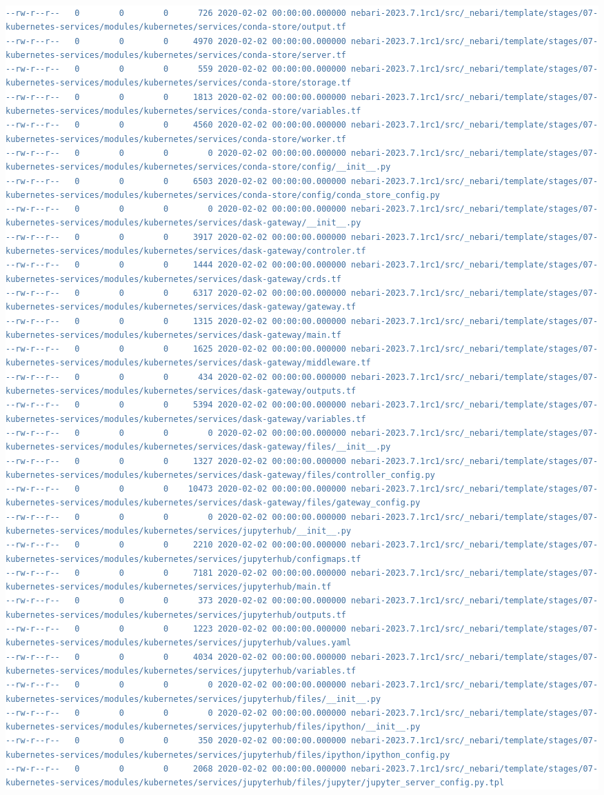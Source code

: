 ```diff
--rw-r--r--   0        0        0      726 2020-02-02 00:00:00.000000 nebari-2023.7.1rc1/src/_nebari/template/stages/07-kubernetes-services/modules/kubernetes/services/conda-store/output.tf
--rw-r--r--   0        0        0     4970 2020-02-02 00:00:00.000000 nebari-2023.7.1rc1/src/_nebari/template/stages/07-kubernetes-services/modules/kubernetes/services/conda-store/server.tf
--rw-r--r--   0        0        0      559 2020-02-02 00:00:00.000000 nebari-2023.7.1rc1/src/_nebari/template/stages/07-kubernetes-services/modules/kubernetes/services/conda-store/storage.tf
--rw-r--r--   0        0        0     1813 2020-02-02 00:00:00.000000 nebari-2023.7.1rc1/src/_nebari/template/stages/07-kubernetes-services/modules/kubernetes/services/conda-store/variables.tf
--rw-r--r--   0        0        0     4560 2020-02-02 00:00:00.000000 nebari-2023.7.1rc1/src/_nebari/template/stages/07-kubernetes-services/modules/kubernetes/services/conda-store/worker.tf
--rw-r--r--   0        0        0        0 2020-02-02 00:00:00.000000 nebari-2023.7.1rc1/src/_nebari/template/stages/07-kubernetes-services/modules/kubernetes/services/conda-store/config/__init__.py
--rw-r--r--   0        0        0     6503 2020-02-02 00:00:00.000000 nebari-2023.7.1rc1/src/_nebari/template/stages/07-kubernetes-services/modules/kubernetes/services/conda-store/config/conda_store_config.py
--rw-r--r--   0        0        0        0 2020-02-02 00:00:00.000000 nebari-2023.7.1rc1/src/_nebari/template/stages/07-kubernetes-services/modules/kubernetes/services/dask-gateway/__init__.py
--rw-r--r--   0        0        0     3917 2020-02-02 00:00:00.000000 nebari-2023.7.1rc1/src/_nebari/template/stages/07-kubernetes-services/modules/kubernetes/services/dask-gateway/controler.tf
--rw-r--r--   0        0        0     1444 2020-02-02 00:00:00.000000 nebari-2023.7.1rc1/src/_nebari/template/stages/07-kubernetes-services/modules/kubernetes/services/dask-gateway/crds.tf
--rw-r--r--   0        0        0     6317 2020-02-02 00:00:00.000000 nebari-2023.7.1rc1/src/_nebari/template/stages/07-kubernetes-services/modules/kubernetes/services/dask-gateway/gateway.tf
--rw-r--r--   0        0        0     1315 2020-02-02 00:00:00.000000 nebari-2023.7.1rc1/src/_nebari/template/stages/07-kubernetes-services/modules/kubernetes/services/dask-gateway/main.tf
--rw-r--r--   0        0        0     1625 2020-02-02 00:00:00.000000 nebari-2023.7.1rc1/src/_nebari/template/stages/07-kubernetes-services/modules/kubernetes/services/dask-gateway/middleware.tf
--rw-r--r--   0        0        0      434 2020-02-02 00:00:00.000000 nebari-2023.7.1rc1/src/_nebari/template/stages/07-kubernetes-services/modules/kubernetes/services/dask-gateway/outputs.tf
--rw-r--r--   0        0        0     5394 2020-02-02 00:00:00.000000 nebari-2023.7.1rc1/src/_nebari/template/stages/07-kubernetes-services/modules/kubernetes/services/dask-gateway/variables.tf
--rw-r--r--   0        0        0        0 2020-02-02 00:00:00.000000 nebari-2023.7.1rc1/src/_nebari/template/stages/07-kubernetes-services/modules/kubernetes/services/dask-gateway/files/__init__.py
--rw-r--r--   0        0        0     1327 2020-02-02 00:00:00.000000 nebari-2023.7.1rc1/src/_nebari/template/stages/07-kubernetes-services/modules/kubernetes/services/dask-gateway/files/controller_config.py
--rw-r--r--   0        0        0    10473 2020-02-02 00:00:00.000000 nebari-2023.7.1rc1/src/_nebari/template/stages/07-kubernetes-services/modules/kubernetes/services/dask-gateway/files/gateway_config.py
--rw-r--r--   0        0        0        0 2020-02-02 00:00:00.000000 nebari-2023.7.1rc1/src/_nebari/template/stages/07-kubernetes-services/modules/kubernetes/services/jupyterhub/__init__.py
--rw-r--r--   0        0        0     2210 2020-02-02 00:00:00.000000 nebari-2023.7.1rc1/src/_nebari/template/stages/07-kubernetes-services/modules/kubernetes/services/jupyterhub/configmaps.tf
--rw-r--r--   0        0        0     7181 2020-02-02 00:00:00.000000 nebari-2023.7.1rc1/src/_nebari/template/stages/07-kubernetes-services/modules/kubernetes/services/jupyterhub/main.tf
--rw-r--r--   0        0        0      373 2020-02-02 00:00:00.000000 nebari-2023.7.1rc1/src/_nebari/template/stages/07-kubernetes-services/modules/kubernetes/services/jupyterhub/outputs.tf
--rw-r--r--   0        0        0     1223 2020-02-02 00:00:00.000000 nebari-2023.7.1rc1/src/_nebari/template/stages/07-kubernetes-services/modules/kubernetes/services/jupyterhub/values.yaml
--rw-r--r--   0        0        0     4034 2020-02-02 00:00:00.000000 nebari-2023.7.1rc1/src/_nebari/template/stages/07-kubernetes-services/modules/kubernetes/services/jupyterhub/variables.tf
--rw-r--r--   0        0        0        0 2020-02-02 00:00:00.000000 nebari-2023.7.1rc1/src/_nebari/template/stages/07-kubernetes-services/modules/kubernetes/services/jupyterhub/files/__init__.py
--rw-r--r--   0        0        0        0 2020-02-02 00:00:00.000000 nebari-2023.7.1rc1/src/_nebari/template/stages/07-kubernetes-services/modules/kubernetes/services/jupyterhub/files/ipython/__init__.py
--rw-r--r--   0        0        0      350 2020-02-02 00:00:00.000000 nebari-2023.7.1rc1/src/_nebari/template/stages/07-kubernetes-services/modules/kubernetes/services/jupyterhub/files/ipython/ipython_config.py
--rw-r--r--   0        0        0     2068 2020-02-02 00:00:00.000000 nebari-2023.7.1rc1/src/_nebari/template/stages/07-kubernetes-services/modules/kubernetes/services/jupyterhub/files/jupyter/jupyter_server_config.py.tpl
```